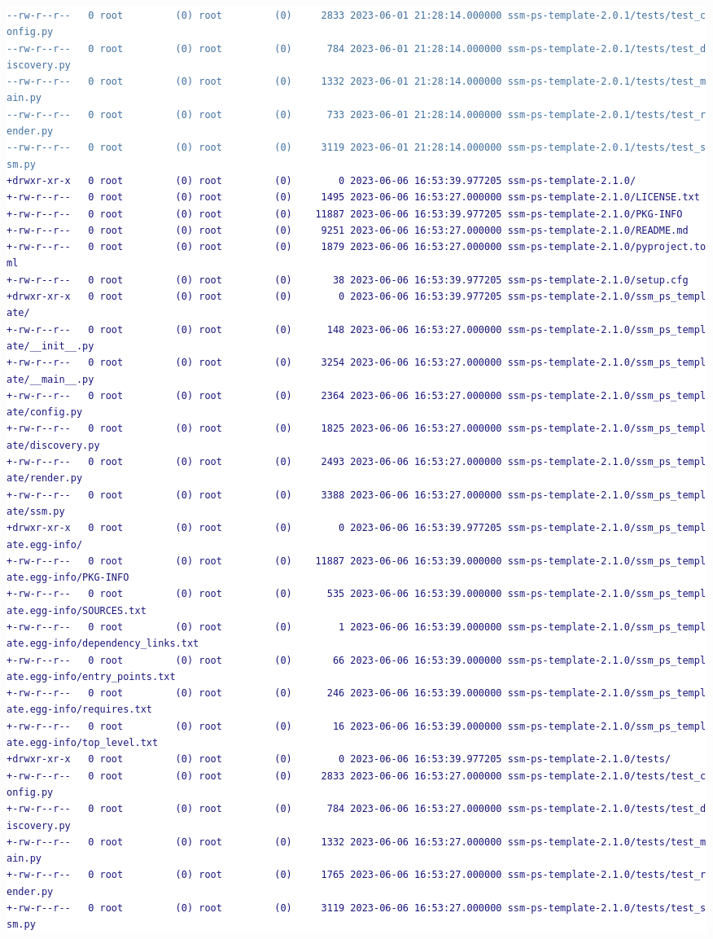 ```diff
--rw-r--r--   0 root         (0) root         (0)     2833 2023-06-01 21:28:14.000000 ssm-ps-template-2.0.1/tests/test_config.py
--rw-r--r--   0 root         (0) root         (0)      784 2023-06-01 21:28:14.000000 ssm-ps-template-2.0.1/tests/test_discovery.py
--rw-r--r--   0 root         (0) root         (0)     1332 2023-06-01 21:28:14.000000 ssm-ps-template-2.0.1/tests/test_main.py
--rw-r--r--   0 root         (0) root         (0)      733 2023-06-01 21:28:14.000000 ssm-ps-template-2.0.1/tests/test_render.py
--rw-r--r--   0 root         (0) root         (0)     3119 2023-06-01 21:28:14.000000 ssm-ps-template-2.0.1/tests/test_ssm.py
+drwxr-xr-x   0 root         (0) root         (0)        0 2023-06-06 16:53:39.977205 ssm-ps-template-2.1.0/
+-rw-r--r--   0 root         (0) root         (0)     1495 2023-06-06 16:53:27.000000 ssm-ps-template-2.1.0/LICENSE.txt
+-rw-r--r--   0 root         (0) root         (0)    11887 2023-06-06 16:53:39.977205 ssm-ps-template-2.1.0/PKG-INFO
+-rw-r--r--   0 root         (0) root         (0)     9251 2023-06-06 16:53:27.000000 ssm-ps-template-2.1.0/README.md
+-rw-r--r--   0 root         (0) root         (0)     1879 2023-06-06 16:53:27.000000 ssm-ps-template-2.1.0/pyproject.toml
+-rw-r--r--   0 root         (0) root         (0)       38 2023-06-06 16:53:39.977205 ssm-ps-template-2.1.0/setup.cfg
+drwxr-xr-x   0 root         (0) root         (0)        0 2023-06-06 16:53:39.977205 ssm-ps-template-2.1.0/ssm_ps_template/
+-rw-r--r--   0 root         (0) root         (0)      148 2023-06-06 16:53:27.000000 ssm-ps-template-2.1.0/ssm_ps_template/__init__.py
+-rw-r--r--   0 root         (0) root         (0)     3254 2023-06-06 16:53:27.000000 ssm-ps-template-2.1.0/ssm_ps_template/__main__.py
+-rw-r--r--   0 root         (0) root         (0)     2364 2023-06-06 16:53:27.000000 ssm-ps-template-2.1.0/ssm_ps_template/config.py
+-rw-r--r--   0 root         (0) root         (0)     1825 2023-06-06 16:53:27.000000 ssm-ps-template-2.1.0/ssm_ps_template/discovery.py
+-rw-r--r--   0 root         (0) root         (0)     2493 2023-06-06 16:53:27.000000 ssm-ps-template-2.1.0/ssm_ps_template/render.py
+-rw-r--r--   0 root         (0) root         (0)     3388 2023-06-06 16:53:27.000000 ssm-ps-template-2.1.0/ssm_ps_template/ssm.py
+drwxr-xr-x   0 root         (0) root         (0)        0 2023-06-06 16:53:39.977205 ssm-ps-template-2.1.0/ssm_ps_template.egg-info/
+-rw-r--r--   0 root         (0) root         (0)    11887 2023-06-06 16:53:39.000000 ssm-ps-template-2.1.0/ssm_ps_template.egg-info/PKG-INFO
+-rw-r--r--   0 root         (0) root         (0)      535 2023-06-06 16:53:39.000000 ssm-ps-template-2.1.0/ssm_ps_template.egg-info/SOURCES.txt
+-rw-r--r--   0 root         (0) root         (0)        1 2023-06-06 16:53:39.000000 ssm-ps-template-2.1.0/ssm_ps_template.egg-info/dependency_links.txt
+-rw-r--r--   0 root         (0) root         (0)       66 2023-06-06 16:53:39.000000 ssm-ps-template-2.1.0/ssm_ps_template.egg-info/entry_points.txt
+-rw-r--r--   0 root         (0) root         (0)      246 2023-06-06 16:53:39.000000 ssm-ps-template-2.1.0/ssm_ps_template.egg-info/requires.txt
+-rw-r--r--   0 root         (0) root         (0)       16 2023-06-06 16:53:39.000000 ssm-ps-template-2.1.0/ssm_ps_template.egg-info/top_level.txt
+drwxr-xr-x   0 root         (0) root         (0)        0 2023-06-06 16:53:39.977205 ssm-ps-template-2.1.0/tests/
+-rw-r--r--   0 root         (0) root         (0)     2833 2023-06-06 16:53:27.000000 ssm-ps-template-2.1.0/tests/test_config.py
+-rw-r--r--   0 root         (0) root         (0)      784 2023-06-06 16:53:27.000000 ssm-ps-template-2.1.0/tests/test_discovery.py
+-rw-r--r--   0 root         (0) root         (0)     1332 2023-06-06 16:53:27.000000 ssm-ps-template-2.1.0/tests/test_main.py
+-rw-r--r--   0 root         (0) root         (0)     1765 2023-06-06 16:53:27.000000 ssm-ps-template-2.1.0/tests/test_render.py
+-rw-r--r--   0 root         (0) root         (0)     3119 2023-06-06 16:53:27.000000 ssm-ps-template-2.1.0/tests/test_ssm.py
```